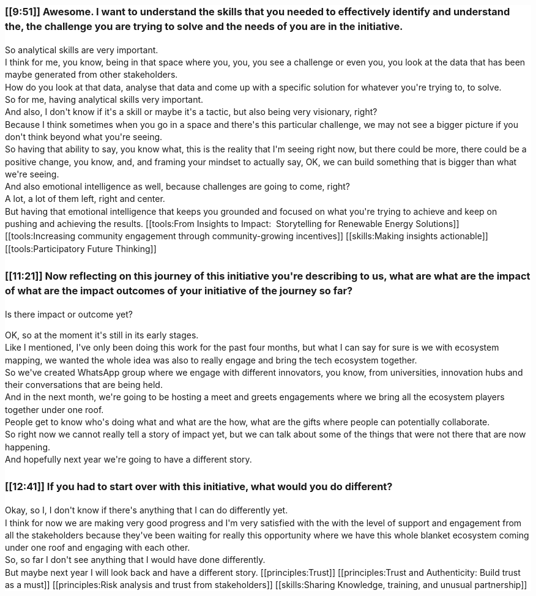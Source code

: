 ### [[9:51]] Awesome\. I want to understand the skills that you needed to effectively identify and understand the, the challenge you are trying to solve and the needs of you are in the initiative\.

So analytical skills are very important\.  
I think for me, you know, being in that space where you, you, you see a challenge or even you, you look at the data that has been maybe generated from other stakeholders\.  
How do you look at that data, analyse that data and come up with a specific solution for whatever you're trying to, to solve\.  
So for me, having analytical skills very important\.  
And also, I don't know if it's a skill or maybe it's a tactic, but also being very visionary, right?  
Because I think sometimes when you go in a space and there's this particular challenge, we may not see a bigger picture if you don't think beyond what you're seeing\.  
So having that ability to say, you know what, this is the reality that I'm seeing right now, but there could be more, there could be a positive change, you know, and, and framing your mindset to actually say, OK, we can build something that is bigger than what we're seeing\.  
And also emotional intelligence as well, because challenges are going to come, right?  
A lot, a lot of them left, right and center\.  
But having that emotional intelligence that keeps you grounded and focused on what you're trying to achieve and keep on pushing and achieving the results\.
[[tools:From Insights to Impact:  Storytelling for Renewable Energy Solutions]]
[[tools:Increasing community engagement through community-growing incentives]]
[[skills:Making insights actionable]]
[[tools:Participatory Future Thinking]]

### [[11:21]] Now reflecting on this journey of this initiative you're describing to us, what are what are the impact of what are the impact outcomes of your initiative of the journey so far?

Is there impact or outcome yet?

OK, so at the moment it's still in its early stages\.  
Like I mentioned, I've only been doing this work for the past four months, but what I can say for sure is we with ecosystem mapping, we wanted the whole idea was also to really engage and bring the tech ecosystem together\.  
So we've created WhatsApp group where we engage with different innovators, you know, from universities, innovation hubs and their conversations that are being held\.  
And in the next month, we're going to be hosting a meet and greets engagements where we bring all the ecosystem players together under one roof\.  
People get to know who's doing what and what are the how, what are the gifts where people can potentially collaborate\.  
So right now we cannot really tell a story of impact yet, but we can talk about some of the things that were not there that are now happening\.  
And hopefully next year we're going to have a different story\.

### [[12:41]] If you had to start over with this initiative, what would you do different?

Okay, so I, I don't know if there's anything that I can do differently yet\.  
I think for now we are making very good progress and I'm very satisfied with the with the level of support and engagement from all the stakeholders because they've been waiting for really this opportunity where we have this whole blanket ecosystem coming under one roof and engaging with each other\.  
So, so far I don't see anything that I would have done differently\.  
But maybe next year I will look back and have a different story\.
[[principles:Trust]]
[[principles:Trust and Authenticity: Build trust as a must]]
[[principles:Risk analysis and trust from stakeholders]]
[[skills:Sharing Knowledge, training, and unusual partnership]]
